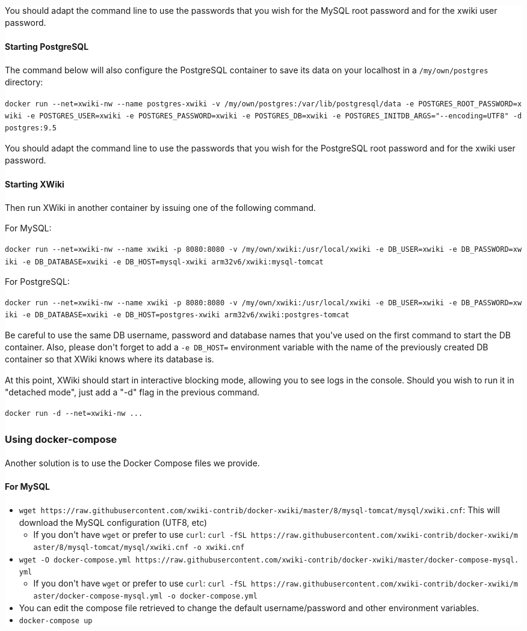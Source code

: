 You should adapt the command line to use the passwords that you wish for the MySQL root password and for the xwiki user password.

#### Starting PostgreSQL

The command below will also configure the PostgreSQL container to save its data on your localhost in a `/my/own/postgres` directory:

```console
docker run --net=xwiki-nw --name postgres-xwiki -v /my/own/postgres:/var/lib/postgresql/data -e POSTGRES_ROOT_PASSWORD=xwiki -e POSTGRES_USER=xwiki -e POSTGRES_PASSWORD=xwiki -e POSTGRES_DB=xwiki -e POSTGRES_INITDB_ARGS="--encoding=UTF8" -d postgres:9.5
```

You should adapt the command line to use the passwords that you wish for the PostgreSQL root password and for the xwiki user password.

#### Starting XWiki

Then run XWiki in another container by issuing one of the following command.

For MySQL:

```console
docker run --net=xwiki-nw --name xwiki -p 8080:8080 -v /my/own/xwiki:/usr/local/xwiki -e DB_USER=xwiki -e DB_PASSWORD=xwiki -e DB_DATABASE=xwiki -e DB_HOST=mysql-xwiki arm32v6/xwiki:mysql-tomcat
```

For PostgreSQL:

```console
docker run --net=xwiki-nw --name xwiki -p 8080:8080 -v /my/own/xwiki:/usr/local/xwiki -e DB_USER=xwiki -e DB_PASSWORD=xwiki -e DB_DATABASE=xwiki -e DB_HOST=postgres-xwiki arm32v6/xwiki:postgres-tomcat
```

Be careful to use the same DB username, password and database names that you've used on the first command to start the DB container. Also, please don't forget to add a `-e DB_HOST=` environment variable with the name of the previously created DB container so that XWiki knows where its database is.

At this point, XWiki should start in interactive blocking mode, allowing you to see logs in the console. Should you wish to run it in "detached mode", just add a "-d" flag in the previous command.

```console
docker run -d --net=xwiki-nw ...
```

### Using docker-compose

Another solution is to use the Docker Compose files we provide.

#### For MySQL

-	`wget https://raw.githubusercontent.com/xwiki-contrib/docker-xwiki/master/8/mysql-tomcat/mysql/xwiki.cnf`: This will download the MySQL configuration (UTF8, etc)
	-	If you don't have `wget` or prefer to use `curl`: `curl -fSL https://raw.githubusercontent.com/xwiki-contrib/docker-xwiki/master/8/mysql-tomcat/mysql/xwiki.cnf -o xwiki.cnf`
-	`wget -O docker-compose.yml https://raw.githubusercontent.com/xwiki-contrib/docker-xwiki/master/docker-compose-mysql.yml`
	-	If you don't have `wget` or prefer to use `curl`: `curl -fSL https://raw.githubusercontent.com/xwiki-contrib/docker-xwiki/master/docker-compose-mysql.yml -o docker-compose.yml`
-	You can edit the compose file retrieved to change the default username/password and other environment variables.
-	`docker-compose up`
